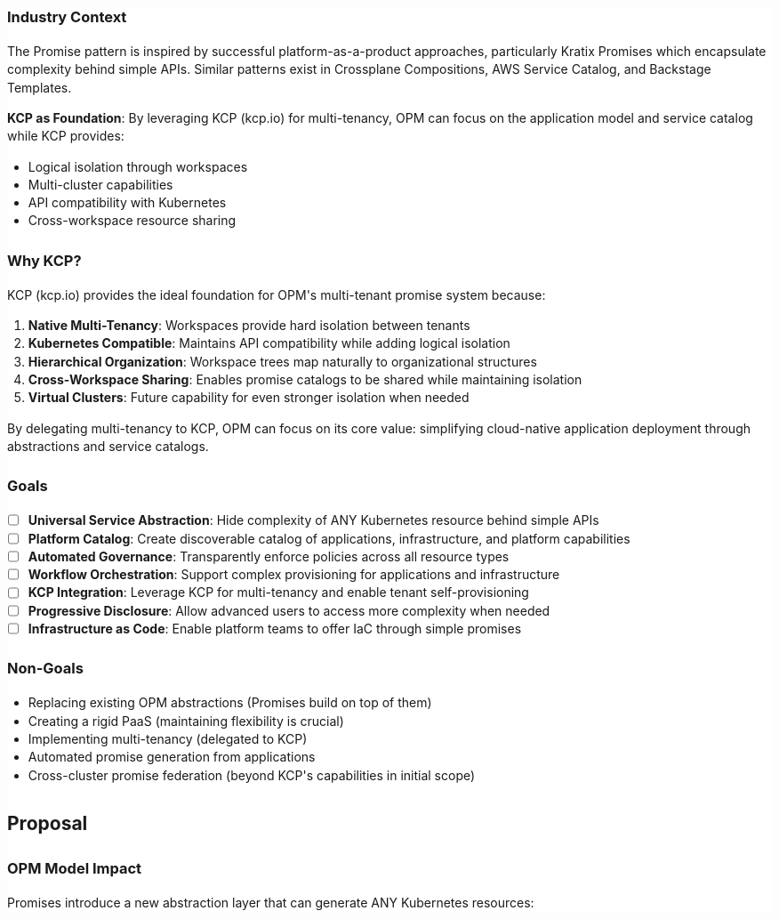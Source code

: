 ### Industry Context

The Promise pattern is inspired by successful platform-as-a-product approaches, particularly Kratix Promises which encapsulate complexity behind simple APIs. Similar patterns exist in Crossplane Compositions, AWS Service Catalog, and Backstage Templates.

**KCP as Foundation**: By leveraging KCP (kcp.io) for multi-tenancy, OPM can focus on the application model and service catalog while KCP provides:

- Logical isolation through workspaces
- Multi-cluster capabilities
- API compatibility with Kubernetes
- Cross-workspace resource sharing

### Why KCP?

KCP (kcp.io) provides the ideal foundation for OPM's multi-tenant promise system because:

1. **Native Multi-Tenancy**: Workspaces provide hard isolation between tenants
2. **Kubernetes Compatible**: Maintains API compatibility while adding logical isolation
3. **Hierarchical Organization**: Workspace trees map naturally to organizational structures
4. **Cross-Workspace Sharing**: Enables promise catalogs to be shared while maintaining isolation
5. **Virtual Clusters**: Future capability for even stronger isolation when needed

By delegating multi-tenancy to KCP, OPM can focus on its core value: simplifying cloud-native application deployment through abstractions and service catalogs.

### Goals

- [ ] **Universal Service Abstraction**: Hide complexity of ANY Kubernetes resource behind simple APIs
- [ ] **Platform Catalog**: Create discoverable catalog of applications, infrastructure, and platform capabilities
- [ ] **Automated Governance**: Transparently enforce policies across all resource types
- [ ] **Workflow Orchestration**: Support complex provisioning for applications and infrastructure
- [ ] **KCP Integration**: Leverage KCP for multi-tenancy and enable tenant self-provisioning
- [ ] **Progressive Disclosure**: Allow advanced users to access more complexity when needed
- [ ] **Infrastructure as Code**: Enable platform teams to offer IaC through simple promises

### Non-Goals

- Replacing existing OPM abstractions (Promises build on top of them)
- Creating a rigid PaaS (maintaining flexibility is crucial)
- Implementing multi-tenancy (delegated to KCP)
- Automated promise generation from applications
- Cross-cluster promise federation (beyond KCP's capabilities in initial scope)

## Proposal

### OPM Model Impact

Promises introduce a new abstraction layer that can generate ANY Kubernetes resources:
